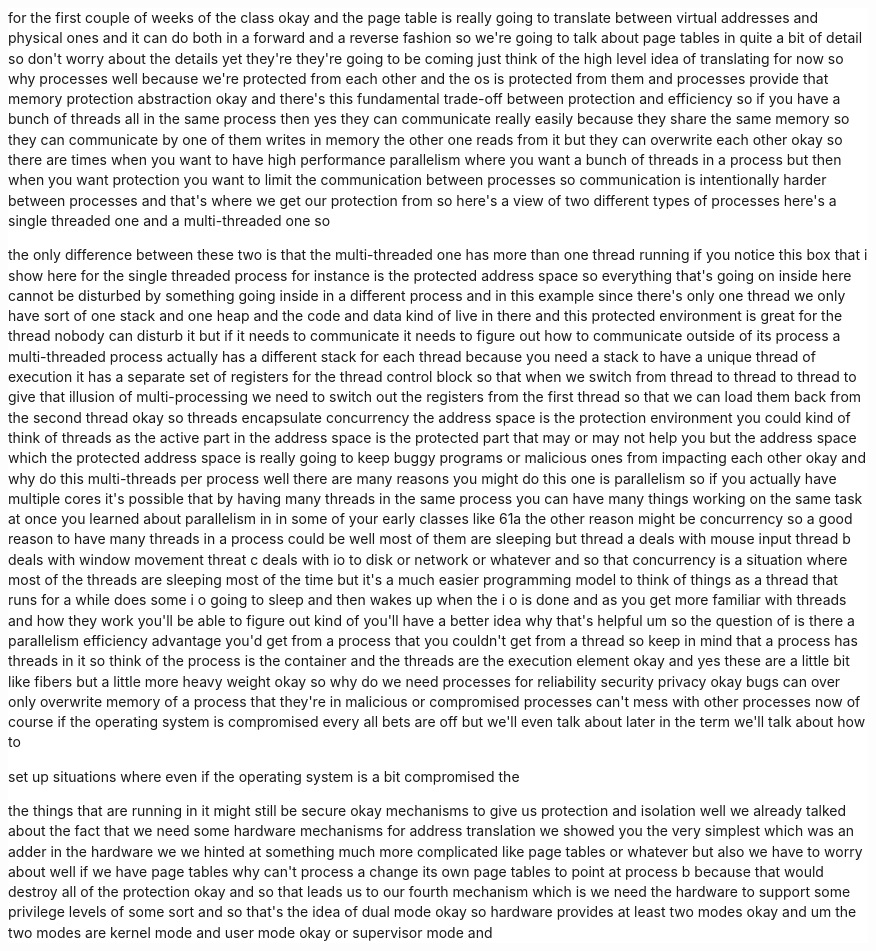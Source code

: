 for the first couple of weeks of the class okay and the page table is really going to translate between virtual addresses and physical ones and it can do both in a forward and a reverse fashion so we're going to talk about page tables in quite a bit of detail so don't worry about the details yet they're they're going to be coming just think of the high level idea of translating for now so why processes well because we're protected from each other and the os is protected from them and processes provide that memory protection abstraction okay and there's this fundamental trade-off between protection and efficiency so if you have a bunch of threads all in the same process then yes they can communicate really easily because they share the same memory so they can communicate by one of them writes in memory the other one reads from it but they can overwrite each other okay so there are times when you want to have high performance parallelism where you want a bunch of threads in a process but then when you want protection you want to limit the communication between processes so communication is intentionally harder between processes and that's where we get our protection from so here's a view of two different types of processes here's a single threaded one and a multi-threaded one so 

the only difference between these two is that the multi-threaded one has more than one thread running if you notice this box that i show here for the single threaded process for instance is the protected address space so everything that's going on inside here cannot be disturbed by something going inside in a different process and in this example since there's only one thread we only have sort of one stack and one heap and the code and data kind of live in there and this protected environment is great for the thread nobody can disturb it but if it needs to communicate it needs to figure out how to communicate outside of its process a multi-threaded process actually has a different stack for each thread because you need a stack to have a unique thread of execution it has a separate set of registers for the thread control block so that when we switch from thread to thread to thread to give that illusion of multi-processing we need to switch out the registers from the first thread so that we can load them back from the second thread okay so threads encapsulate concurrency the address space is the protection environment you could kind of think of threads as the active part in the address space is the protected part that may or may not help you but the address space which the protected address space is really going to keep buggy programs or malicious ones from impacting each other okay and why do this multi-threads per process well there are many reasons you might do this one is parallelism so if you actually have multiple cores it's possible that by having many threads in the same process you can have many things working on the same task at once you learned about parallelism in in some of your early classes like 61a the other reason might be concurrency so a good reason to have many threads in a process could be well most of them are sleeping but thread a deals with mouse input thread b deals with window movement threat c deals with io to disk or network or whatever and so that concurrency is a situation where most of the threads are sleeping most of the time but it's a much easier programming model to think of things as a thread that runs for a while does some i o going to sleep and then wakes up when the i o is done and as you get more familiar with threads and how they work you'll be able to figure out kind of you'll have a better idea why that's helpful um so the question of is there a parallelism efficiency advantage you'd get from a process that you couldn't get from a thread so keep in mind that a process has threads in it so think of the process is the container and the threads are the execution element okay and yes these are a little bit like fibers but a little more heavy weight okay so why do we need processes for reliability security privacy okay bugs can over only overwrite memory of a process that they're in malicious or compromised processes can't mess with other processes now of course if the operating system is compromised every all bets are off but we'll even talk about later in the term we'll talk about how to 

set up situations where even if the operating system is a bit compromised the 

the things that are running in it might still be secure okay mechanisms to give us protection and isolation well we already talked about the fact that we need some hardware mechanisms for address translation we showed you the very simplest which was an adder in the hardware we we hinted at something much more complicated like page tables or whatever but also we have to worry about well if we have page tables why can't process a change its own page tables to point at process b because that would destroy all of the protection okay and so that leads us to our fourth mechanism which is we need the hardware to support some privilege levels of some sort and so that's the idea of dual mode okay so hardware provides at least two modes okay and um the two modes are kernel mode and user mode okay or supervisor mode and 
